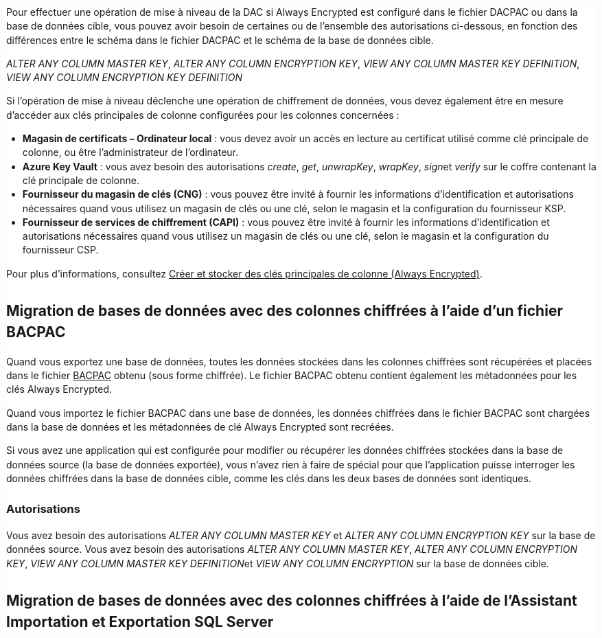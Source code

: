 Pour effectuer une opération de mise à niveau de la DAC si Always Encrypted est configuré dans le fichier DACPAC ou dans la base de données cible, vous pouvez avoir besoin de certaines ou de l’ensemble des autorisations ci-dessous, en fonction des différences entre le schéma dans le fichier DACPAC et le schéma de la base de données cible.

*ALTER ANY COLUMN MASTER KEY*, *ALTER ANY COLUMN ENCRYPTION KEY*, *VIEW ANY COLUMN MASTER KEY DEFINITION*, *VIEW ANY COLUMN ENCRYPTION KEY DEFINITION*

Si l’opération de mise à niveau déclenche une opération de chiffrement de données, vous devez également être en mesure d’accéder aux clés principales de colonne configurées pour les colonnes concernées :
- **Magasin de certificats – Ordinateur local** : vous devez avoir un accès en lecture au certificat utilisé comme clé principale de colonne, ou être l’administrateur de l’ordinateur.
- **Azure Key Vault** : vous avez besoin des autorisations *create*, *get*, *unwrapKey*, *wrapKey*, *sign*et *verify* sur le coffre contenant la clé principale de colonne.
- **Fournisseur du magasin de clés (CNG)** : vous pouvez être invité à fournir les informations d’identification et autorisations nécessaires quand vous utilisez un magasin de clés ou une clé, selon le magasin et la configuration du fournisseur KSP.
- **Fournisseur de services de chiffrement (CAPI)** : vous pouvez être invité à fournir les informations d’identification et autorisations nécessaires quand vous utilisez un magasin de clés ou une clé, selon le magasin et la configuration du fournisseur CSP.

Pour plus d’informations, consultez [Créer et stocker des clés principales de colonne (Always Encrypted)](../../../relational-databases/security/encryption/create-and-store-column-master-keys-always-encrypted.md).

## <a name="migrating-databases-with-encrypted-columns-using-bacpac"></a>Migration de bases de données avec des colonnes chiffrées à l’aide d’un fichier BACPAC

Quand vous exportez une base de données, toutes les données stockées dans les colonnes chiffrées sont récupérées et placées dans le fichier [BACPAC](https://msdn.microsoft.com/library/ee210546.aspx#Anchor_4) obtenu (sous forme chiffrée). Le fichier BACPAC obtenu contient également les métadonnées pour les clés Always Encrypted.

Quand vous importez le fichier BACPAC dans une base de données, les données chiffrées dans le fichier BACPAC sont chargées dans la base de données et les métadonnées de clé Always Encrypted sont recréées.

Si vous avez une application qui est configurée pour modifier ou récupérer les données chiffrées stockées dans la base de données source (la base de données exportée), vous n’avez rien à faire de spécial pour que l’application puisse interroger les données chiffrées dans la base de données cible, comme les clés dans les deux bases de données sont identiques.


### <a name="permissions"></a>Autorisations

Vous avez besoin des autorisations *ALTER ANY COLUMN MASTER KEY* et *ALTER ANY COLUMN ENCRYPTION KEY* sur la base de données source. Vous avez besoin des autorisations *ALTER ANY COLUMN MASTER KEY*, *ALTER ANY COLUMN ENCRYPTION KEY*, *VIEW ANY COLUMN MASTER KEY DEFINITION*et *VIEW ANY COLUMN ENCRYPTION* sur la base de données cible.

## <a name="migrating-databases-with-encrypted-columns-using-sql-server-import-and-export-wizard"></a>Migration de bases de données avec des colonnes chiffrées à l’aide de l’Assistant Importation et Exportation SQL Server
